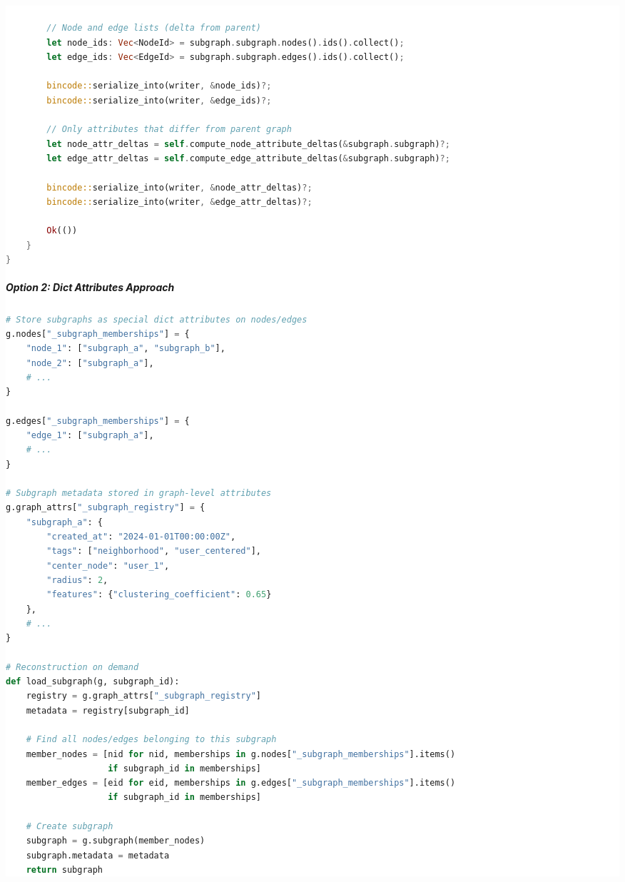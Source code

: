 ```rust
        
        // Node and edge lists (delta from parent)
        let node_ids: Vec<NodeId> = subgraph.subgraph.nodes().ids().collect();
        let edge_ids: Vec<EdgeId> = subgraph.subgraph.edges().ids().collect();
        
        bincode::serialize_into(writer, &node_ids)?;
        bincode::serialize_into(writer, &edge_ids)?;
        
        // Only attributes that differ from parent graph
        let node_attr_deltas = self.compute_node_attribute_deltas(&subgraph.subgraph)?;
        let edge_attr_deltas = self.compute_edge_attribute_deltas(&subgraph.subgraph)?;
        
        bincode::serialize_into(writer, &node_attr_deltas)?;
        bincode::serialize_into(writer, &edge_attr_deltas)?;
        
        Ok(())
    }
}
```

##### **Option 2: Dict Attributes Approach**
```python
# Store subgraphs as special dict attributes on nodes/edges
g.nodes["_subgraph_memberships"] = {
    "node_1": ["subgraph_a", "subgraph_b"],
    "node_2": ["subgraph_a"],
    # ...
}

g.edges["_subgraph_memberships"] = {
    "edge_1": ["subgraph_a"],
    # ...
}

# Subgraph metadata stored in graph-level attributes
g.graph_attrs["_subgraph_registry"] = {
    "subgraph_a": {
        "created_at": "2024-01-01T00:00:00Z",
        "tags": ["neighborhood", "user_centered"],
        "center_node": "user_1",
        "radius": 2,
        "features": {"clustering_coefficient": 0.65}
    },
    # ...
}

# Reconstruction on demand
def load_subgraph(g, subgraph_id):
    registry = g.graph_attrs["_subgraph_registry"]
    metadata = registry[subgraph_id]
    
    # Find all nodes/edges belonging to this subgraph
    member_nodes = [nid for nid, memberships in g.nodes["_subgraph_memberships"].items() 
                    if subgraph_id in memberships]
    member_edges = [eid for eid, memberships in g.edges["_subgraph_memberships"].items()
                    if subgraph_id in memberships]
    
    # Create subgraph
    subgraph = g.subgraph(member_nodes)
    subgraph.metadata = metadata
    return subgraph
```
